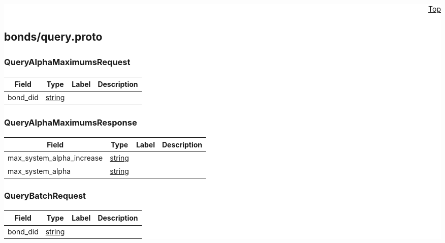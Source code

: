 



 

 

 

 



<a name="bonds/query.proto"></a>
<p align="right"><a href="#top">Top</a></p>

## bonds/query.proto



<a name="bonds.QueryAlphaMaximumsRequest"></a>

### QueryAlphaMaximumsRequest



| Field | Type | Label | Description |
| ----- | ---- | ----- | ----------- |
| bond_did | [string](#string) |  |  |






<a name="bonds.QueryAlphaMaximumsResponse"></a>

### QueryAlphaMaximumsResponse



| Field | Type | Label | Description |
| ----- | ---- | ----- | ----------- |
| max_system_alpha_increase | [string](#string) |  |  |
| max_system_alpha | [string](#string) |  |  |






<a name="bonds.QueryBatchRequest"></a>

### QueryBatchRequest



| Field | Type | Label | Description |
| ----- | ---- | ----- | ----------- |
| bond_did | [string](#string) |  |  |






